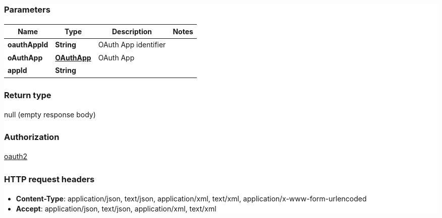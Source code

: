 ### Parameters

Name | Type | Description  | Notes
------------- | ------------- | ------------- | -------------
 **oauthAppId** | **String**| OAuth App identifier | 
 **oAuthApp** | [**OAuthApp**](OAuthApp.md)| OAuth App | 
 **appId** | **String**|  | 

### Return type

null (empty response body)

### Authorization

[oauth2](../README.md#oauth2)

### HTTP request headers

 - **Content-Type**: application/json, text/json, application/xml, text/xml, application/x-www-form-urlencoded
 - **Accept**: application/json, text/json, application/xml, text/xml


